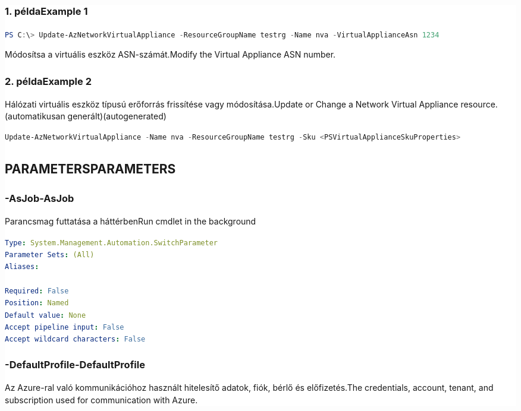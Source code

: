 ### <span data-ttu-id="1d0b6-108">1. példa</span><span class="sxs-lookup"><span data-stu-id="1d0b6-108">Example 1</span></span>
```powershell
PS C:\> Update-AzNetworkVirtualAppliance -ResourceGroupName testrg -Name nva -VirtualApplianceAsn 1234
```

<span data-ttu-id="1d0b6-109">Módosítsa a virtuális eszköz ASN-számát.</span><span class="sxs-lookup"><span data-stu-id="1d0b6-109">Modify the Virtual Appliance ASN number.</span></span>

### <span data-ttu-id="1d0b6-110">2. példa</span><span class="sxs-lookup"><span data-stu-id="1d0b6-110">Example 2</span></span>

<span data-ttu-id="1d0b6-111">Hálózati virtuális eszköz típusú erőforrás frissítése vagy módosítása.</span><span class="sxs-lookup"><span data-stu-id="1d0b6-111">Update or Change a Network Virtual Appliance resource.</span></span> <span data-ttu-id="1d0b6-112">(automatikusan generált)</span><span class="sxs-lookup"><span data-stu-id="1d0b6-112">(autogenerated)</span></span>


```powershell
Update-AzNetworkVirtualAppliance -Name nva -ResourceGroupName testrg -Sku <PSVirtualApplianceSkuProperties>
```

## <span data-ttu-id="1d0b6-113">PARAMETERS</span><span class="sxs-lookup"><span data-stu-id="1d0b6-113">PARAMETERS</span></span>

### <span data-ttu-id="1d0b6-114">-AsJob</span><span class="sxs-lookup"><span data-stu-id="1d0b6-114">-AsJob</span></span>
<span data-ttu-id="1d0b6-115">Parancsmag futtatása a háttérben</span><span class="sxs-lookup"><span data-stu-id="1d0b6-115">Run cmdlet in the background</span></span>

```yaml
Type: System.Management.Automation.SwitchParameter
Parameter Sets: (All)
Aliases:

Required: False
Position: Named
Default value: None
Accept pipeline input: False
Accept wildcard characters: False
```

### <span data-ttu-id="1d0b6-116">-DefaultProfile</span><span class="sxs-lookup"><span data-stu-id="1d0b6-116">-DefaultProfile</span></span>
<span data-ttu-id="1d0b6-117">Az Azure-ral való kommunikációhoz használt hitelesítő adatok, fiók, bérlő és előfizetés.</span><span class="sxs-lookup"><span data-stu-id="1d0b6-117">The credentials, account, tenant, and subscription used for communication with Azure.</span></span>
